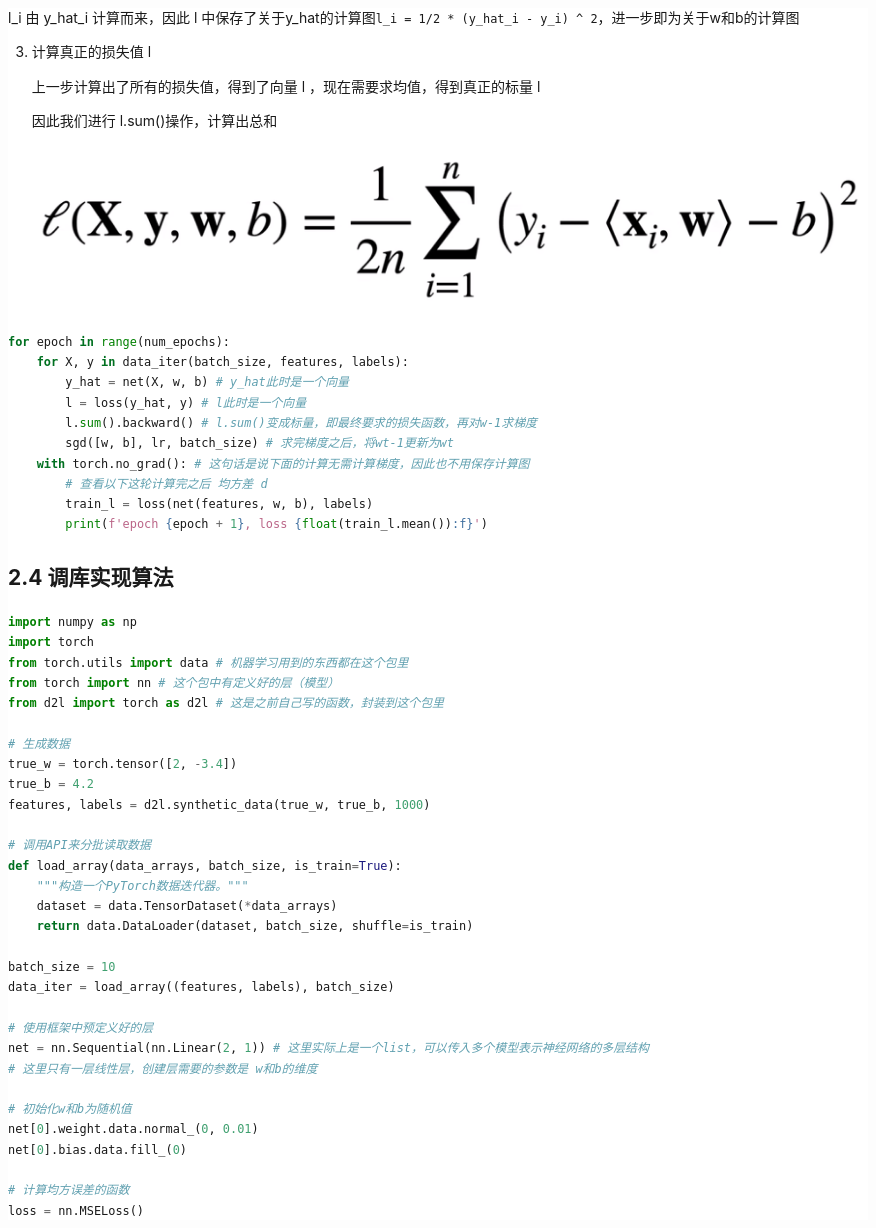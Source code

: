    l_i 由 y_hat_i 计算而来，因此 l 中保存了关于y_hat的计算图`l_i = 1/2 * (y_hat_i - y_i) ^ 2`，进一步即为关于w和b的计算图 

3. 计算真正的损失值 l 

   上一步计算出了所有的损失值，得到了向量 l ，现在需要求均值，得到真正的标量  l  

   因此我们进行 l.sum()操作，计算出总和

   ![](./1/2.1平方损失公式1.png)

```python
for epoch in range(num_epochs):
    for X, y in data_iter(batch_size, features, labels):
        y_hat = net(X, w, b) # y_hat此时是一个向量
        l = loss(y_hat, y) # l此时是一个向量
        l.sum().backward() # l.sum()变成标量，即最终要求的损失函数，再对w-1求梯度
        sgd([w, b], lr, batch_size) # 求完梯度之后，将wt-1更新为wt
    with torch.no_grad(): # 这句话是说下面的计算无需计算梯度，因此也不用保存计算图
        # 查看以下这轮计算完之后 均方差 d
        train_l = loss(net(features, w, b), labels)
        print(f'epoch {epoch + 1}, loss {float(train_l.mean()):f}')
```

## 2.4 调库实现算法

```python
import numpy as np
import torch
from torch.utils import data # 机器学习用到的东西都在这个包里
from torch import nn # 这个包中有定义好的层（模型）
from d2l import torch as d2l # 这是之前自己写的函数，封装到这个包里

# 生成数据
true_w = torch.tensor([2, -3.4])
true_b = 4.2
features, labels = d2l.synthetic_data(true_w, true_b, 1000)

# 调用API来分批读取数据
def load_array(data_arrays, batch_size, is_train=True):  
    """构造一个PyTorch数据迭代器。"""
    dataset = data.TensorDataset(*data_arrays)
    return data.DataLoader(dataset, batch_size, shuffle=is_train)

batch_size = 10
data_iter = load_array((features, labels), batch_size)

# 使用框架中预定义好的层
net = nn.Sequential(nn.Linear(2, 1)) # 这里实际上是一个list，可以传入多个模型表示神经网络的多层结构
# 这里只有一层线性层，创建层需要的参数是 w和b的维度

# 初始化w和b为随机值
net[0].weight.data.normal_(0, 0.01)
net[0].bias.data.fill_(0)

# 计算均方误差的函数
loss = nn.MSELoss()

```